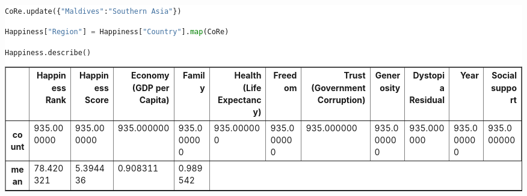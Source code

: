 
```python
CoRe.update({"Maldives":"Southern Asia"})
```


```python
Happiness["Region"] = Happiness["Country"].map(CoRe)
```


```python
Happiness.describe()
```




<div>
<style scoped>
    .dataframe tbody tr th:only-of-type {
        vertical-align: middle;
    }

    .dataframe tbody tr th {
        vertical-align: top;
    }

    .dataframe thead th {
        text-align: right;
    }
</style>
<table border="1" class="dataframe">
  <thead>
    <tr style="text-align: right;">
      <th></th>
      <th>Happiness Rank</th>
      <th>Happiness Score</th>
      <th>Economy (GDP per Capita)</th>
      <th>Family</th>
      <th>Health (Life Expectancy)</th>
      <th>Freedom</th>
      <th>Trust (Government Corruption)</th>
      <th>Generosity</th>
      <th>Dystopia Residual</th>
      <th>Year</th>
      <th>Social support</th>
    </tr>
  </thead>
  <tbody>
    <tr>
      <th>count</th>
      <td>935.000000</td>
      <td>935.000000</td>
      <td>935.000000</td>
      <td>935.000000</td>
      <td>935.000000</td>
      <td>935.000000</td>
      <td>935.000000</td>
      <td>935.000000</td>
      <td>935.000000</td>
      <td>935.000000</td>
      <td>935.000000</td>
    </tr>
    <tr>
      <th>mean</th>
      <td>78.420321</td>
      <td>5.394436</td>
      <td>0.908311</td>
      <td>0.989542</td>